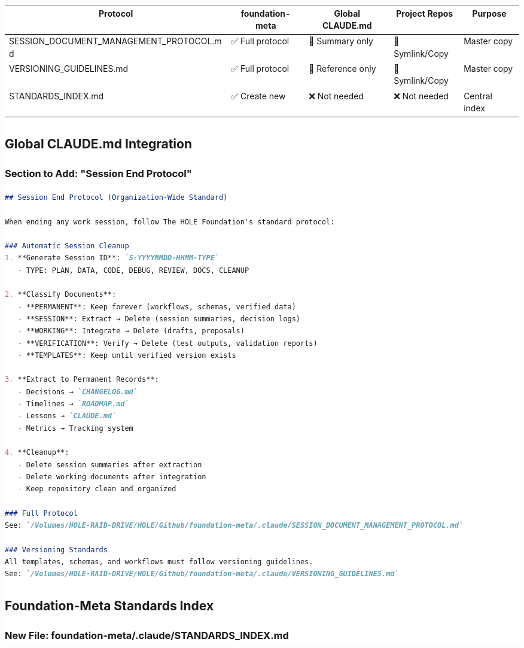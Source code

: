 | Protocol | foundation-meta | Global CLAUDE.md | Project Repos | Purpose |
|----------|----------------|------------------|---------------|---------|
| SESSION_DOCUMENT_MANAGEMENT_PROTOCOL.md | ✅ Full protocol | 📝 Summary only | 🔗 Symlink/Copy | Master copy |
| VERSIONING_GUIDELINES.md | ✅ Full protocol | 📝 Reference only | 🔗 Symlink/Copy | Master copy |
| STANDARDS_INDEX.md | ✅ Create new | ❌ Not needed | ❌ Not needed | Central index |

## Global CLAUDE.md Integration

### Section to Add: "Session End Protocol"

```markdown
## Session End Protocol (Organization-Wide Standard)

When ending any work session, follow The HOLE Foundation's standard protocol:

### Automatic Session Cleanup
1. **Generate Session ID**: `S-YYYYMMDD-HHMM-TYPE`
   - TYPE: PLAN, DATA, CODE, DEBUG, REVIEW, DOCS, CLEANUP

2. **Classify Documents**:
   - **PERMANENT**: Keep forever (workflows, schemas, verified data)
   - **SESSION**: Extract → Delete (session summaries, decision logs)
   - **WORKING**: Integrate → Delete (drafts, proposals)
   - **VERIFICATION**: Verify → Delete (test outputs, validation reports)
   - **TEMPLATES**: Keep until verified version exists

3. **Extract to Permanent Records**:
   - Decisions → `CHANGELOG.md`
   - Timelines → `ROADMAP.md`
   - Lessons → `CLAUDE.md`
   - Metrics → Tracking system

4. **Cleanup**:
   - Delete session summaries after extraction
   - Delete working documents after integration
   - Keep repository clean and organized

### Full Protocol
See: `/Volumes/HOLE-RAID-DRIVE/HOLE/Github/foundation-meta/.claude/SESSION_DOCUMENT_MANAGEMENT_PROTOCOL.md`

### Versioning Standards
All templates, schemas, and workflows must follow versioning guidelines.
See: `/Volumes/HOLE-RAID-DRIVE/HOLE/Github/foundation-meta/.claude/VERSIONING_GUIDELINES.md`
```

## Foundation-Meta Standards Index

### New File: foundation-meta/.claude/STANDARDS_INDEX.md
